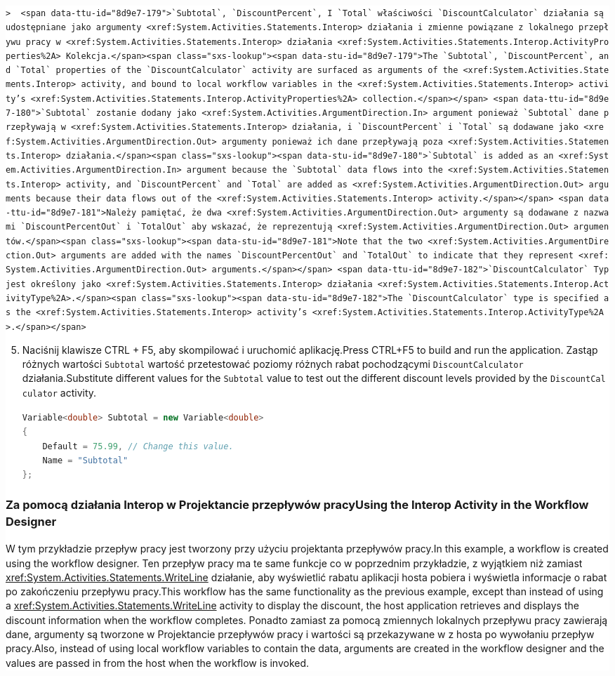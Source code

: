     >  <span data-ttu-id="8d9e7-179">`Subtotal`, `DiscountPercent`, I `Total` właściwości `DiscountCalculator` działania są udostępniane jako argumenty <xref:System.Activities.Statements.Interop> działania i zmienne powiązane z lokalnego przepływu pracy w <xref:System.Activities.Statements.Interop> działania <xref:System.Activities.Statements.Interop.ActivityProperties%2A> Kolekcja.</span><span class="sxs-lookup"><span data-stu-id="8d9e7-179">The `Subtotal`, `DiscountPercent`, and `Total` properties of the `DiscountCalculator` activity are surfaced as arguments of the <xref:System.Activities.Statements.Interop> activity, and bound to local workflow variables in the <xref:System.Activities.Statements.Interop> activity’s <xref:System.Activities.Statements.Interop.ActivityProperties%2A> collection.</span></span> <span data-ttu-id="8d9e7-180">`Subtotal` zostanie dodany jako <xref:System.Activities.ArgumentDirection.In> argument ponieważ `Subtotal` dane przepływają w <xref:System.Activities.Statements.Interop> działania, i `DiscountPercent` i `Total` są dodawane jako <xref:System.Activities.ArgumentDirection.Out> argumenty ponieważ ich dane przepływają poza <xref:System.Activities.Statements.Interop> działania.</span><span class="sxs-lookup"><span data-stu-id="8d9e7-180">`Subtotal` is added as an <xref:System.Activities.ArgumentDirection.In> argument because the `Subtotal` data flows into the <xref:System.Activities.Statements.Interop> activity, and `DiscountPercent` and `Total` are added as <xref:System.Activities.ArgumentDirection.Out> arguments because their data flows out of the <xref:System.Activities.Statements.Interop> activity.</span></span> <span data-ttu-id="8d9e7-181">Należy pamiętać, że dwa <xref:System.Activities.ArgumentDirection.Out> argumenty są dodawane z nazwami `DiscountPercentOut` i `TotalOut` aby wskazać, że reprezentują <xref:System.Activities.ArgumentDirection.Out> argumentów.</span><span class="sxs-lookup"><span data-stu-id="8d9e7-181">Note that the two <xref:System.Activities.ArgumentDirection.Out> arguments are added with the names `DiscountPercentOut` and `TotalOut` to indicate that they represent <xref:System.Activities.ArgumentDirection.Out> arguments.</span></span> <span data-ttu-id="8d9e7-182">`DiscountCalculator` Typ jest określony jako <xref:System.Activities.Statements.Interop> działania <xref:System.Activities.Statements.Interop.ActivityType%2A>.</span><span class="sxs-lookup"><span data-stu-id="8d9e7-182">The `DiscountCalculator` type is specified as the <xref:System.Activities.Statements.Interop> activity’s <xref:System.Activities.Statements.Interop.ActivityType%2A>.</span></span>  
  
5.  <span data-ttu-id="8d9e7-183">Naciśnij klawisze CTRL + F5, aby skompilować i uruchomić aplikację.</span><span class="sxs-lookup"><span data-stu-id="8d9e7-183">Press CTRL+F5 to build and run the application.</span></span> <span data-ttu-id="8d9e7-184">Zastąp różnych wartości `Subtotal` wartość przetestować poziomy różnych rabat pochodzącymi `DiscountCalculator` działania.</span><span class="sxs-lookup"><span data-stu-id="8d9e7-184">Substitute different values for the `Subtotal` value to test out the different discount levels provided by the `DiscountCalculator` activity.</span></span>  
  
    ```csharp  
    Variable<double> Subtotal = new Variable<double>  
    {  
        Default = 75.99, // Change this value.  
        Name = "Subtotal"  
    };  
    ```  
  
### <a name="using-the-interop-activity-in-the-workflow-designer"></a><span data-ttu-id="8d9e7-185">Za pomocą działania Interop w Projektancie przepływów pracy</span><span class="sxs-lookup"><span data-stu-id="8d9e7-185">Using the Interop Activity in the Workflow Designer</span></span>  
 <span data-ttu-id="8d9e7-186">W tym przykładzie przepływ pracy jest tworzony przy użyciu projektanta przepływów pracy.</span><span class="sxs-lookup"><span data-stu-id="8d9e7-186">In this example, a workflow is created using the workflow designer.</span></span> <span data-ttu-id="8d9e7-187">Ten przepływ pracy ma te same funkcje co w poprzednim przykładzie, z wyjątkiem niż zamiast <xref:System.Activities.Statements.WriteLine> działanie, aby wyświetlić rabatu aplikacji hosta pobiera i wyświetla informacje o rabat po zakończeniu przepływu pracy.</span><span class="sxs-lookup"><span data-stu-id="8d9e7-187">This workflow has the same functionality as the previous example, except than instead of using a <xref:System.Activities.Statements.WriteLine> activity to display the discount, the host application retrieves and displays the discount information when the workflow completes.</span></span> <span data-ttu-id="8d9e7-188">Ponadto zamiast za pomocą zmiennych lokalnych przepływu pracy zawierają dane, argumenty są tworzone w Projektancie przepływów pracy i wartości są przekazywane w z hosta po wywołaniu przepływ pracy.</span><span class="sxs-lookup"><span data-stu-id="8d9e7-188">Also, instead of using local workflow variables to contain the data, arguments are created in the workflow designer and the values are passed in from the host when the workflow is invoked.</span></span>  
  
